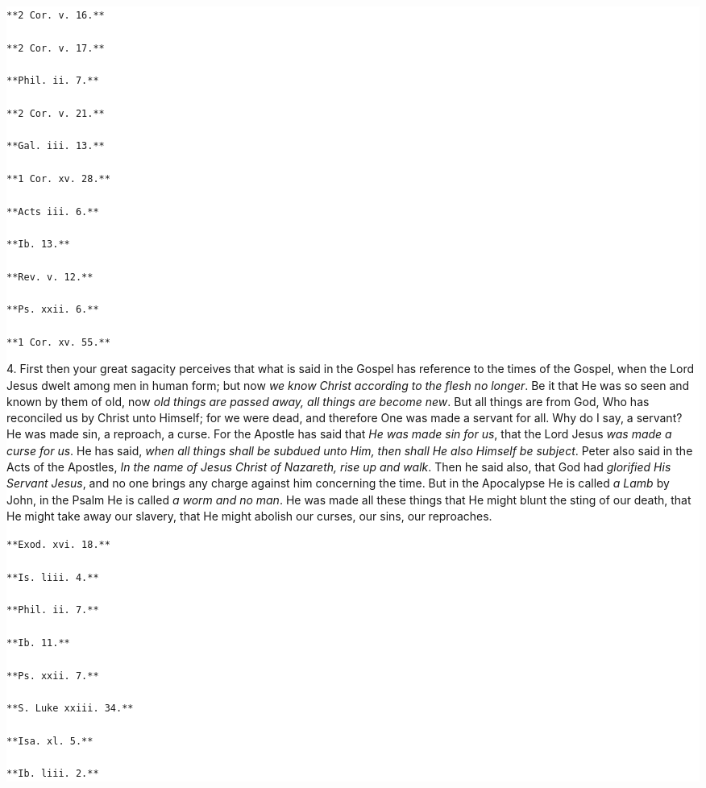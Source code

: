```{margin}
**2 Cor. v. 16.**

**2 Cor. v. 17.**

**Phil. ii. 7.**

**2 Cor. v. 21.**

**Gal. iii. 13.**

**1 Cor. xv. 28.**

**Acts iii. 6.**

**Ib. 13.**

**Rev. v. 12.**

**Ps. xxii. 6.**

**1 Cor. xv. 55.**
```

4\. First then your great sagacity perceives that what is said in the
Gospel has reference to the times of the Gospel, when the Lord Jesus
dwelt among men in human form; but now _we know Christ according to the
flesh no longer_. Be it that He was so seen and known by them of old,
now _old things are passed away, all things are become new_. But all
things are from God, Who has reconciled us by Christ unto Himself; for
we were dead, and therefore One was made a servant for all. Why do I
say, a servant? He was made sin, a reproach, a curse. For the Apostle
has said that _He was made sin for us_, that the Lord Jesus _was made a
curse for us_. He has said, _when all things shall be subdued unto Him,
then shall He also Himself be subject_. Peter also said in the Acts
of the Apostles, _In the name of Jesus Christ of Nazareth, rise up and
walk_. Then he said also, that God had _glorified His Servant Jesus_,
and no one brings any charge against him concerning the time. But in
the Apocalypse He is called _a Lamb_ by John, in the Psalm He is called
_a worm and no man_. He was made all these things that He might blunt
the sting of our death, that He might take away our slavery, that He
might abolish our curses, our sins, our reproaches.

```{margin}
**Exod. xvi. 18.**

**Is. liii. 4.**

**Phil. ii. 7.**

**Ib. 11.**

**Ps. xxii. 7.**

**S. Luke xxiii. 34.**

**Isa. xl. 5.**

**Ib. liii. 2.**
```
